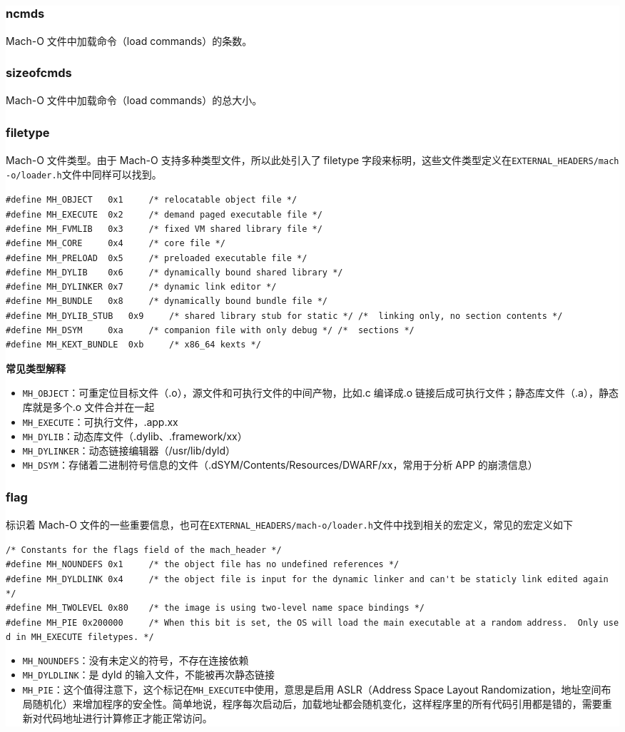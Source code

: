 ### ncmds

Mach-O 文件中加载命令（load commands）的条数。

### sizeofcmds

Mach-O 文件中加载命令（load commands）的总大小。

### filetype

Mach-O 文件类型。由于 Mach-O 支持多种类型文件，所以此处引入了 filetype 字段来标明，这些文件类型定义在`EXTERNAL_HEADERS/mach-o/loader.h`文件中同样可以找到。

```
#define	MH_OBJECT	0x1		/* relocatable object file */
#define	MH_EXECUTE	0x2		/* demand paged executable file */
#define	MH_FVMLIB	0x3		/* fixed VM shared library file */
#define	MH_CORE		0x4		/* core file */
#define	MH_PRELOAD	0x5		/* preloaded executable file */
#define	MH_DYLIB	0x6		/* dynamically bound shared library */
#define	MH_DYLINKER	0x7		/* dynamic link editor */
#define	MH_BUNDLE	0x8		/* dynamically bound bundle file */
#define	MH_DYLIB_STUB	0x9		/* shared library stub for static */ /*  linking only, no section contents */
#define	MH_DSYM		0xa		/* companion file with only debug */ /*  sections */
#define	MH_KEXT_BUNDLE	0xb		/* x86_64 kexts */
```

**常见类型解释**

- `MH_OBJECT`：可重定位目标文件（.o），源文件和可执行文件的中间产物，比如.c 编译成.o 链接后成可执行文件；静态库文件（.a），静态库就是多个.o 文件合并在一起
- `MH_EXECUTE`：可执行文件，.app.xx
- `MH_DYLIB`：动态库文件（.dylib、.framework/xx）
- `MH_DYLINKER`：动态链接编辑器（/usr/lib/dyld）
- `MH_DSYM`：存储着二进制符号信息的文件（.dSYM/Contents/Resources/DWARF/xx，常用于分析 APP 的崩溃信息）

### flag

标识着 Mach-O 文件的一些重要信息，也可在`EXTERNAL_HEADERS/mach-o/loader.h`文件中找到相关的宏定义，常见的宏定义如下

```
/* Constants for the flags field of the mach_header */
#define	MH_NOUNDEFS	0x1		/* the object file has no undefined references */
#define MH_DYLDLINK	0x4		/* the object file is input for the dynamic linker and can't be staticly link edited again */
#define MH_TWOLEVEL	0x80	/* the image is using two-level name space bindings */
#define	MH_PIE 0x200000		/* When this bit is set, the OS will load the main executable at a random address.  Only used in MH_EXECUTE filetypes. */
```

- `MH_NOUNDEFS`：没有未定义的符号，不存在连接依赖
- `MH_DYLDLINK`：是 dyld 的输入文件，不能被再次静态链接
- `MH_PIE`：这个值得注意下，这个标记在`MH_EXECUTE`中使用，意思是启用 ASLR（Address Space Layout Randomization，地址空间布局随机化）来增加程序的安全性。简单地说，程序每次启动后，加载地址都会随机变化，这样程序里的所有代码引用都是错的，需要重新对代码地址进行计算修正才能正常访问。
